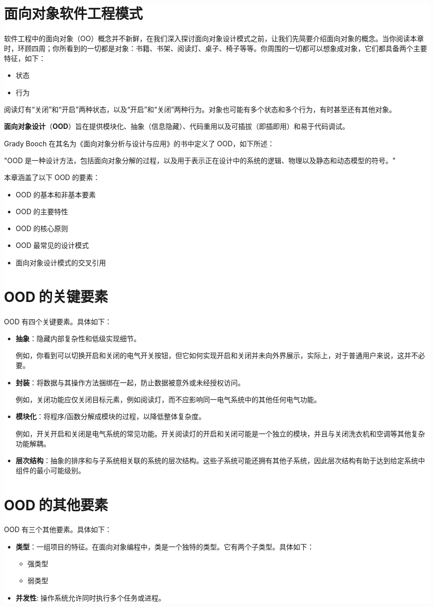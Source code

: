# 面向对象软件工程模式

软件工程中的面向对象（OO）概念并不新鲜，在我们深入探讨面向对象设计模式之前，让我们先简要介绍面向对象的概念。当你阅读本章时，环顾四周；你所看到的一切都是对象：书籍、书架、阅读灯、桌子、椅子等等。你周围的一切都可以想象成对象，它们都具备两个主要特征，如下：

+   状态

+   行为

阅读灯有“关闭”和“开启”两种状态，以及“开启”和“关闭”两种行为。对象也可能有多个状态和多个行为，有时甚至还有其他对象。

**面向对象设计**（**OOD**）旨在提供模块化、抽象（信息隐藏）、代码重用以及可插拔（即插即用）和易于代码调试。

Grady Booch 在其名为《面向对象分析与设计与应用》的书中定义了 OOD，如下所述：

"OOD 是一种设计方法，包括面向对象分解的过程，以及用于表示正在设计中的系统的逻辑、物理以及静态和动态模型的符号。"

本章涵盖了以下 OOD 的要素：

+   OOD 的基本和非基本要素

+   OOD 的主要特性

+   OOD 的核心原则

+   OOD 最常见的设计模式

+   面向对象设计模式的交叉引用

# OOD 的关键要素

OOD 有四个关键要素。具体如下：

+   **抽象**：隐藏内部复杂性和低级实现细节。

    例如，你看到可以切换开启和关闭的电气开关按钮，但它如何实现开启和关闭并未向外界展示，实际上，对于普通用户来说，这并不必要。

+   **封装**：将数据与其操作方法捆绑在一起，防止数据被意外或未经授权访问。

    例如，关闭功能应仅关闭目标元素，例如阅读灯，而不应影响同一电气系统中的其他任何电气功能。

+   **模块化**：将程序/函数分解成模块的过程，以降低整体复杂度。

    例如，开关开启和关闭是电气系统的常见功能。开关阅读灯的开启和关闭可能是一个独立的模块，并且与关闭洗衣机和空调等其他复杂功能解耦。

+   **层次结构**：抽象的排序和与子系统相关联的系统的层次结构。这些子系统可能还拥有其他子系统，因此层次结构有助于达到给定系统中组件的最小可能级别。

# OOD 的其他要素

OOD 有三个其他要素。具体如下：

+   **类型**：一组项目的特征。在面向对象编程中，类是一个独特的类型。它有两个子类型。具体如下：

    +   强类型

    +   弱类型

+   **并发性**: 操作系统允许同时执行多个任务或进程。
